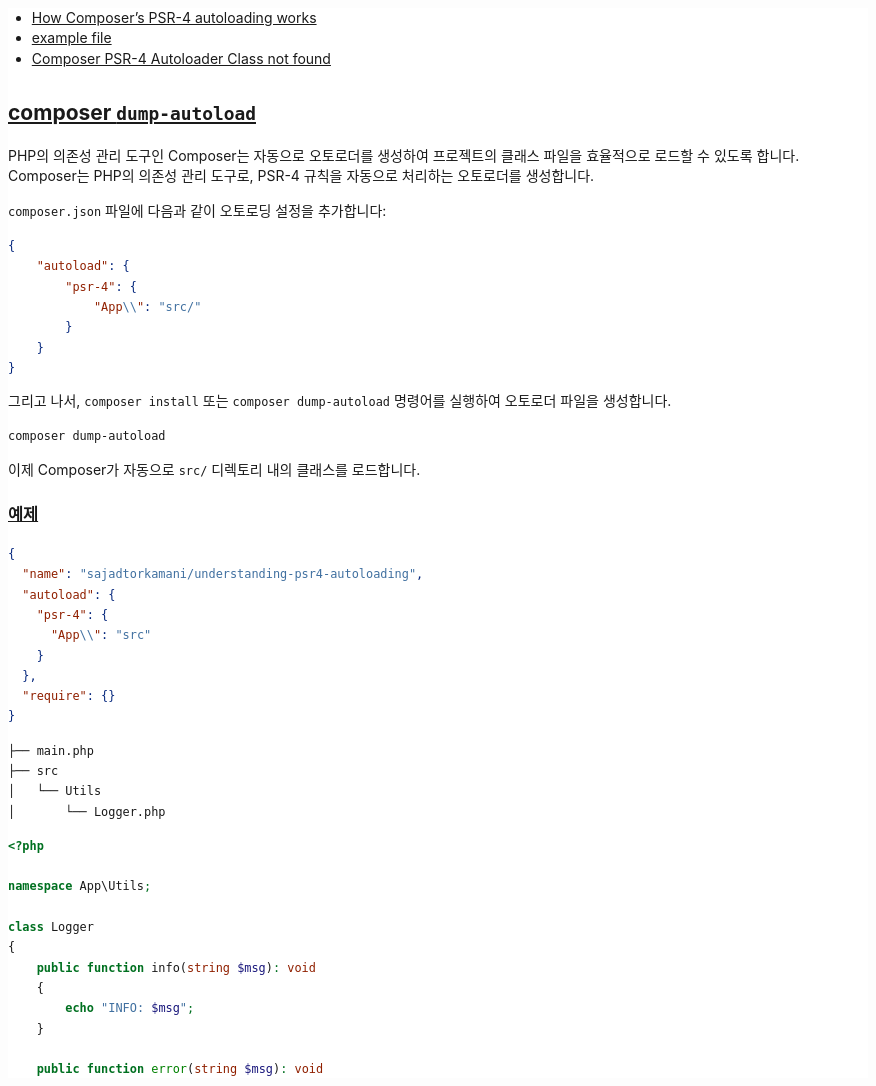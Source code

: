 - [How Composer’s PSR-4 autoloading works](https://sajadtorkamani.com/how-composers-psr-4-autoloading-works/)
- [example file](https://github.com/php-fig/fig-standards/blob/master/accepted/PSR-4-autoloader-examples.md)
- [Composer PSR-4 Autoloader Class not found](https://stackoverflow.com/questions/44468991/composer-psr-4-autoloader-class-not-found)

## [composer `dump-autoload`](https://getcomposer.org/doc/03-cli.md#dump-autoload-dumpautoload)

PHP의 의존성 관리 도구인 Composer는 자동으로 오토로더를 생성하여 프로젝트의 클래스 파일을 효율적으로 로드할 수 있도록 합니다.
Composer는 PHP의 의존성 관리 도구로, PSR-4 규칙을 자동으로 처리하는 오토로더를 생성합니다.

`composer.json` 파일에 다음과 같이 오토로딩 설정을 추가합니다:

```json
{
    "autoload": {
        "psr-4": {
            "App\\": "src/"
        }
    }
}
```

그리고 나서, `composer install` 또는 `composer dump-autoload` 명령어를 실행하여 오토로더 파일을 생성합니다.

```sh
composer dump-autoload
```

이제 Composer가 자동으로 `src/` 디렉토리 내의 클래스를 로드합니다.

### [예제](https://sajadtorkamani.com/how-composers-psr-4-autoloading-works/)

```json
{
  "name": "sajadtorkamani/understanding-psr4-autoloading",
  "autoload": {
    "psr-4": {
      "App\\": "src"
    }
  },
  "require": {}
}
```

```tree
├── main.php
├── src
│   └── Utils
│       └── Logger.php
```

```php
<?php

namespace App\Utils;

class Logger
{
    public function info(string $msg): void
    {
        echo "INFO: $msg";
    }

    public function error(string $msg): void
```